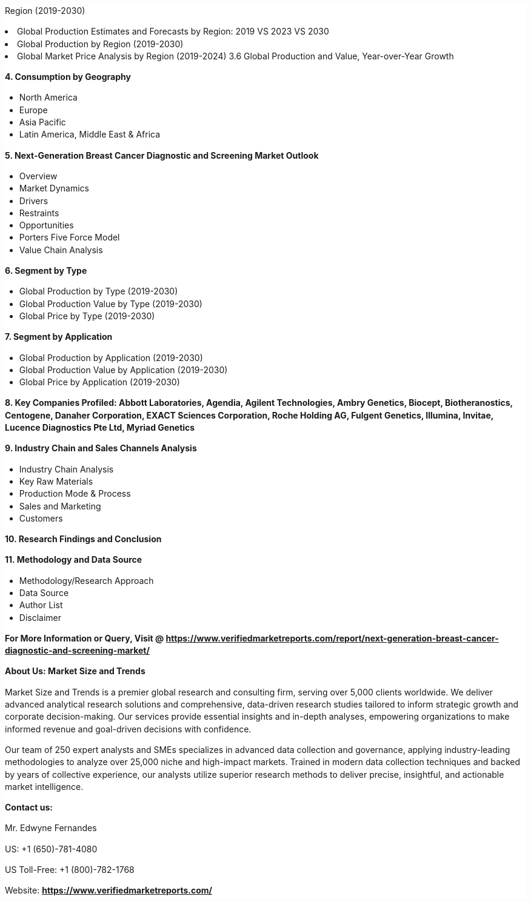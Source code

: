 Region (2019-2030)</li><li>Global Production Estimates and Forecasts by Region: 2019 VS 2023 VS 2030</li><li>Global Production by Region (2019-2030)</li><li>Global Market Price Analysis by Region (2019-2024) 3.6 Global Production and Value, Year-over-Year Growth</li></ul><p><strong>4. Consumption by Geography</strong></p><ul> <li>North America</li> <li>Europe</li> <li>Asia Pacific</li> <li>Latin America, Middle East &amp; Africa</li></ul><p><strong>5. Next-Generation Breast Cancer Diagnostic and Screening Market Outlook</strong></p><ul><li>Overview</li><li>Market Dynamics</li><li>Drivers</li><li>Restraints</li><li>Opportunities</li><li>Porters Five Force Model</li><li>Value Chain Analysis&nbsp;</li></ul><p><strong>6. Segment by Type</strong></p><ul><li>Global Production by Type (2019-2030)</li><li>Global Production Value by Type (2019-2030)</li><li>Global Price by Type (2019-2030)</li></ul><p><strong>7. Segment by Application</strong></p><ul><li>Global Production by Application (2019-2030)</li><li>Global Production Value by Application (2019-2030)</li><li>Global Price by Application (2019-2030)</li></ul><p><strong>8. Key Companies Profiled: Abbott Laboratories, Agendia, Agilent Technologies, Ambry Genetics, Biocept, Biotheranostics, Centogene, Danaher Corporation, EXACT Sciences Corporation, Roche Holding AG, Fulgent Genetics, Illumina, Invitae, Lucence Diagnostics Pte Ltd, Myriad Genetics</strong></p><p><strong>9. Industry Chain and Sales Channels Analysis</strong></p><ul><li>Industry Chain Analysis</li><li>Key Raw Materials</li><li>Production Mode &amp; Process</li><li>Sales and Marketing</li><li>Customers</li></ul><p><strong>10. Research Findings and Conclusion</strong></p><p><strong>11. Methodology and Data Source</strong></p><ul><li>Methodology/Research Approach</li><li>Data Source</li><li>Author List</li><li>Disclaimer</li></ul></p><p><strong>For More Information or Query, Visit @ <a href="https://www.verifiedmarketreports.com/report/next-generation-breast-cancer-diagnostic-and-screening-market/">https://www.verifiedmarketreports.com/report/next-generation-breast-cancer-diagnostic-and-screening-market/</a></strong></p><p><strong>About Us: Market Size and Trends</strong></p><p>Market Size and Trends is a premier global research and consulting firm, serving over 5,000 clients worldwide. We deliver advanced analytical research solutions and comprehensive, data-driven research studies tailored to inform strategic growth and corporate decision-making. Our services provide essential insights and in-depth analyses, empowering organizations to make informed revenue and goal-driven decisions with confidence.</p><p>Our team of 250 expert analysts and SMEs specializes in advanced data collection and governance, applying industry-leading methodologies to analyze over 25,000 niche and high-impact markets. Trained in modern data collection techniques and backed by years of collective experience, our analysts utilize superior research methods to deliver precise, insightful, and actionable market intelligence.</p><p><strong>Contact us:</strong></p><p>Mr. Edwyne Fernandes</p><p>US: +1 (650)-781-4080</p><p>US Toll-Free: +1 (800)-782-1768</p><p>Website: <strong><a href="https://www.verifiedmarketreports.com/">https://www.verifiedmarketreports.com/</a></strong></p>
